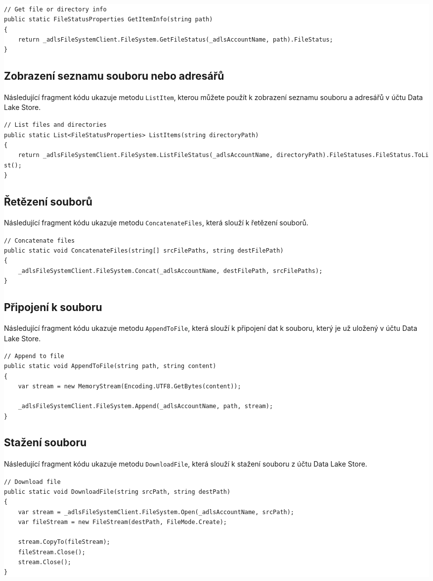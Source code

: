     // Get file or directory info
    public static FileStatusProperties GetItemInfo(string path)
    {
        return _adlsFileSystemClient.FileSystem.GetFileStatus(_adlsAccountName, path).FileStatus;
    }

## <a name="list-file-or-directories"></a>Zobrazení seznamu souboru nebo adresářů
Následující fragment kódu ukazuje metodu `ListItem`, kterou můžete použít k zobrazení seznamu souboru a adresářů v účtu Data Lake Store.

    // List files and directories
    public static List<FileStatusProperties> ListItems(string directoryPath)
    {
        return _adlsFileSystemClient.FileSystem.ListFileStatus(_adlsAccountName, directoryPath).FileStatuses.FileStatus.ToList();
    }

## <a name="concatenate-files"></a>Řetězení souborů
Následující fragment kódu ukazuje metodu `ConcatenateFiles`, která slouží k řetězení souborů. 

    // Concatenate files
    public static void ConcatenateFiles(string[] srcFilePaths, string destFilePath)
    {
        _adlsFileSystemClient.FileSystem.Concat(_adlsAccountName, destFilePath, srcFilePaths);
    }

## <a name="append-to-a-file"></a>Připojení k souboru
Následující fragment kódu ukazuje metodu `AppendToFile`, která slouží k připojení dat k souboru, který je už uložený v účtu Data Lake Store.

    // Append to file
    public static void AppendToFile(string path, string content)
    {
        var stream = new MemoryStream(Encoding.UTF8.GetBytes(content));

        _adlsFileSystemClient.FileSystem.Append(_adlsAccountName, path, stream);
    }

## <a name="download-a-file"></a>Stažení souboru
Následující fragment kódu ukazuje metodu `DownloadFile`, která slouží k stažení souboru z účtu Data Lake Store.

    // Download file
    public static void DownloadFile(string srcPath, string destPath)
    {
        var stream = _adlsFileSystemClient.FileSystem.Open(_adlsAccountName, srcPath);
        var fileStream = new FileStream(destPath, FileMode.Create);

        stream.CopyTo(fileStream);
        fileStream.Close();
        stream.Close();
    }
